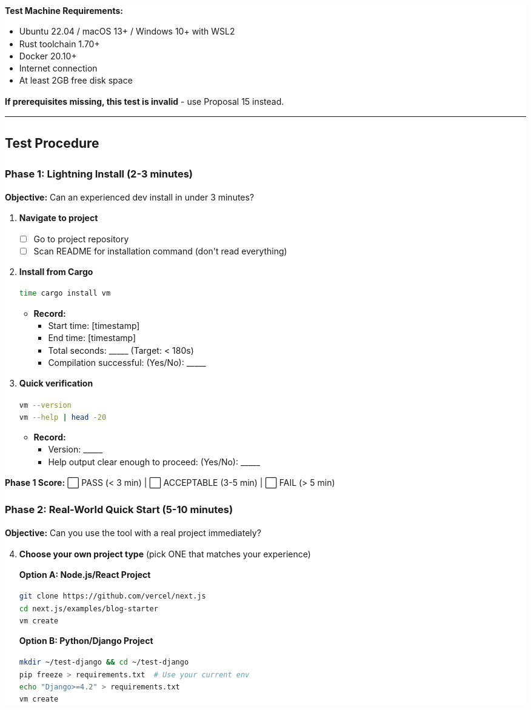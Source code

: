 **Test Machine Requirements:**
- Ubuntu 22.04 / macOS 13+ / Windows 10+ with WSL2
- Rust toolchain 1.70+
- Docker 20.10+
- Internet connection
- At least 2GB free disk space

**If prerequisites missing, this test is invalid** - use Proposal 15 instead.

---

## Test Procedure

### Phase 1: Lightning Install (2-3 minutes)

**Objective:** Can an experienced dev install in under 3 minutes?

1. **Navigate to project**
   - [ ] Go to project repository
   - [ ] Scan README for installation command (don't read everything)

2. **Install from Cargo**
   ```bash
   time cargo install vm
   ```
   - **Record:**
     - Start time: [timestamp]
     - End time: [timestamp]
     - Total seconds: _____ (Target: < 180s)
     - Compilation successful: (Yes/No): _____

3. **Quick verification**
   ```bash
   vm --version
   vm --help | head -20
   ```
   - **Record:**
     - Version: _____
     - Help output clear enough to proceed: (Yes/No): _____

**Phase 1 Score:** ⬜ PASS (< 3 min) | ⬜ ACCEPTABLE (3-5 min) | ⬜ FAIL (> 5 min)

### Phase 2: Real-World Quick Start (5-10 minutes)

**Objective:** Can you use the tool with a real project immediately?

4. **Choose your own project type** (pick ONE that matches your experience)

   **Option A: Node.js/React Project**
   ```bash
   git clone https://github.com/vercel/next.js
   cd next.js/examples/blog-starter
   vm create
   ```

   **Option B: Python/Django Project**
   ```bash
   mkdir ~/test-django && cd ~/test-django
   pip freeze > requirements.txt  # Use your current env
   echo "Django>=4.2" > requirements.txt
   vm create
   ```
